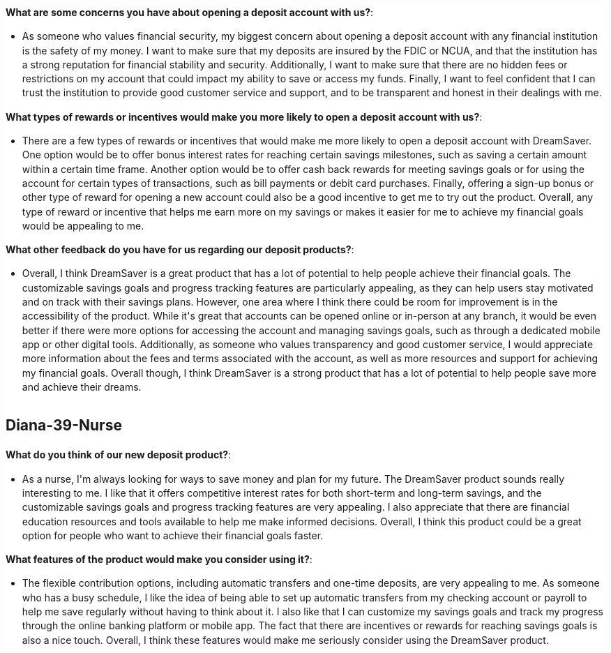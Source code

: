 **What are some concerns you have about opening a deposit account with us?**: 

- As someone who values financial security, my biggest concern about opening a deposit account with any financial institution is the safety of my money. I want to make sure that my deposits are insured by the FDIC or NCUA, and that the institution has a strong reputation for financial stability and security. Additionally, I want to make sure that there are no hidden fees or restrictions on my account that could impact my ability to save or access my funds. Finally, I want to feel confident that I can trust the institution to provide good customer service and support, and to be transparent and honest in their dealings with me.

**What types of rewards or incentives would make you more likely to open a deposit account with us?**: 

- There are a few types of rewards or incentives that would make me more likely to open a deposit account with DreamSaver. One option would be to offer bonus interest rates for reaching certain savings milestones, such as saving a certain amount within a certain time frame. Another option would be to offer cash back rewards for meeting savings goals or for using the account for certain types of transactions, such as bill payments or debit card purchases. Finally, offering a sign-up bonus or other type of reward for opening a new account could also be a good incentive to get me to try out the product. Overall, any type of reward or incentive that helps me earn more on my savings or makes it easier for me to achieve my financial goals would be appealing to me.

**What other feedback do you have for us regarding our deposit products?**: 

- Overall, I think DreamSaver is a great product that has a lot of potential to help people achieve their financial goals. The customizable savings goals and progress tracking features are particularly appealing, as they can help users stay motivated and on track with their savings plans. However, one area where I think there could be room for improvement is in the accessibility of the product. While it's great that accounts can be opened online or in-person at any branch, it would be even better if there were more options for accessing the account and managing savings goals, such as through a dedicated mobile app or other digital tools. Additionally, as someone who values transparency and good customer service, I would appreciate more information about the fees and terms associated with the account, as well as more resources and support for achieving my financial goals. Overall though, I think DreamSaver is a strong product that has a lot of potential to help people save more and achieve their dreams.

## Diana-39-Nurse

**What do you think of our new deposit product?**: 

- As a nurse, I'm always looking for ways to save money and plan for my future. The DreamSaver product sounds really interesting to me. I like that it offers competitive interest rates for both short-term and long-term savings, and the customizable savings goals and progress tracking features are very appealing. I also appreciate that there are financial education resources and tools available to help me make informed decisions. Overall, I think this product could be a great option for people who want to achieve their financial goals faster.

**What features of the product would make you consider using it?**: 

- The flexible contribution options, including automatic transfers and one-time deposits, are very appealing to me. As someone who has a busy schedule, I like the idea of being able to set up automatic transfers from my checking account or payroll to help me save regularly without having to think about it. I also like that I can customize my savings goals and track my progress through the online banking platform or mobile app. The fact that there are incentives or rewards for reaching savings goals is also a nice touch. Overall, I think these features would make me seriously consider using the DreamSaver product.
